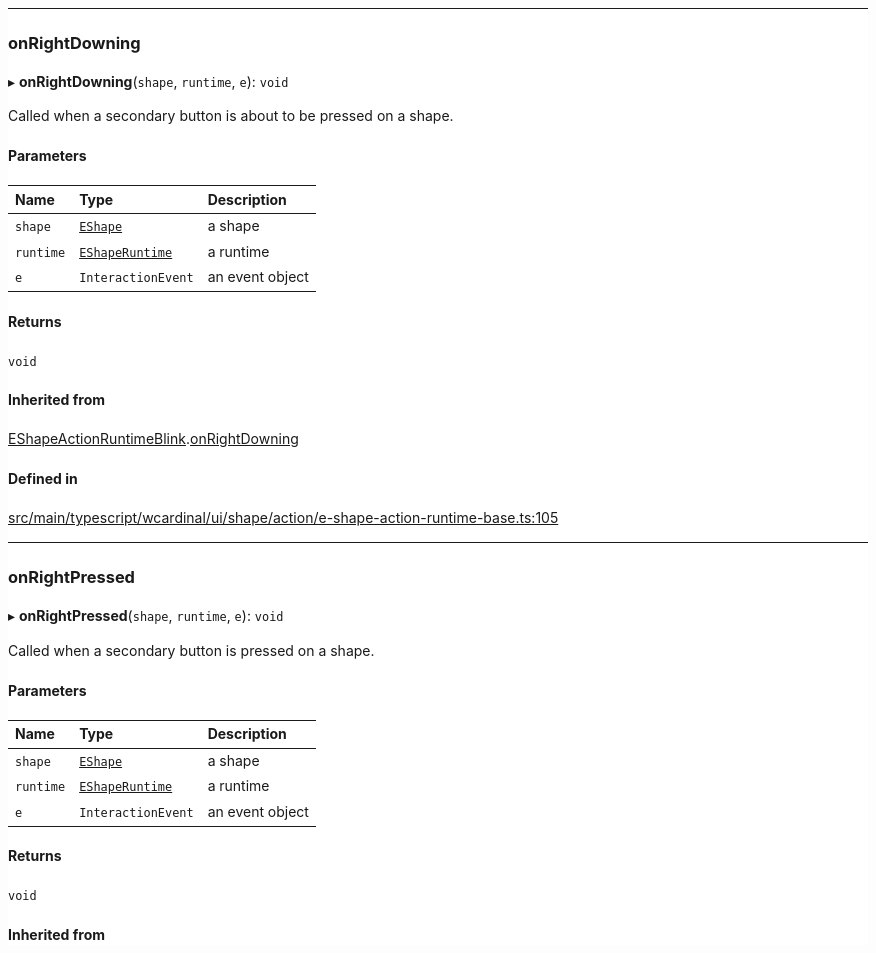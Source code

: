 ___

### onRightDowning

▸ **onRightDowning**(`shape`, `runtime`, `e`): `void`

Called when a secondary button is about to be pressed on a shape.

#### Parameters

| Name | Type | Description |
| :------ | :------ | :------ |
| `shape` | [`EShape`](../interfaces/EShape.md) | a shape |
| `runtime` | [`EShapeRuntime`](../interfaces/EShapeRuntime.md) | a runtime |
| `e` | `InteractionEvent` | an event object |

#### Returns

`void`

#### Inherited from

[EShapeActionRuntimeBlink](EShapeActionRuntimeBlink.md).[onRightDowning](EShapeActionRuntimeBlink.md#onrightdowning)

#### Defined in

[src/main/typescript/wcardinal/ui/shape/action/e-shape-action-runtime-base.ts:105](https://github.com/winter-cardinal/winter-cardinal-ui/blob/v0.310.1/src/main/typescript/wcardinal/ui/shape/action/e-shape-action-runtime-base.ts#L105)

___

### onRightPressed

▸ **onRightPressed**(`shape`, `runtime`, `e`): `void`

Called when a secondary button is pressed on a shape.

#### Parameters

| Name | Type | Description |
| :------ | :------ | :------ |
| `shape` | [`EShape`](../interfaces/EShape.md) | a shape |
| `runtime` | [`EShapeRuntime`](../interfaces/EShapeRuntime.md) | a runtime |
| `e` | `InteractionEvent` | an event object |

#### Returns

`void`

#### Inherited from
